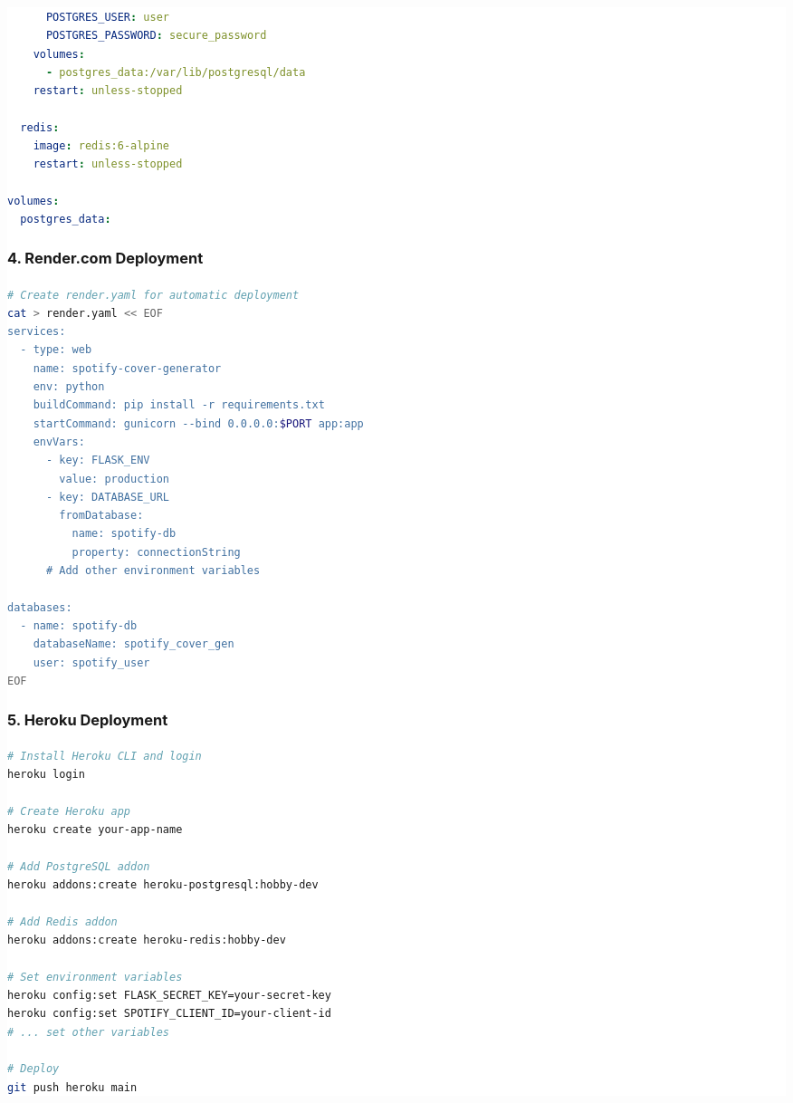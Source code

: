 ```yaml
      POSTGRES_USER: user
      POSTGRES_PASSWORD: secure_password
    volumes:
      - postgres_data:/var/lib/postgresql/data
    restart: unless-stopped
    
  redis:
    image: redis:6-alpine
    restart: unless-stopped

volumes:
  postgres_data:
```

### 4. Render.com Deployment
```bash
# Create render.yaml for automatic deployment
cat > render.yaml << EOF
services:
  - type: web
    name: spotify-cover-generator
    env: python
    buildCommand: pip install -r requirements.txt
    startCommand: gunicorn --bind 0.0.0.0:$PORT app:app
    envVars:
      - key: FLASK_ENV
        value: production
      - key: DATABASE_URL
        fromDatabase:
          name: spotify-db
          property: connectionString
      # Add other environment variables
    
databases:
  - name: spotify-db
    databaseName: spotify_cover_gen
    user: spotify_user
EOF
```

### 5. Heroku Deployment
```bash
# Install Heroku CLI and login
heroku login

# Create Heroku app
heroku create your-app-name

# Add PostgreSQL addon
heroku addons:create heroku-postgresql:hobby-dev

# Add Redis addon
heroku addons:create heroku-redis:hobby-dev

# Set environment variables
heroku config:set FLASK_SECRET_KEY=your-secret-key
heroku config:set SPOTIFY_CLIENT_ID=your-client-id
# ... set other variables

# Deploy
git push heroku main
```
